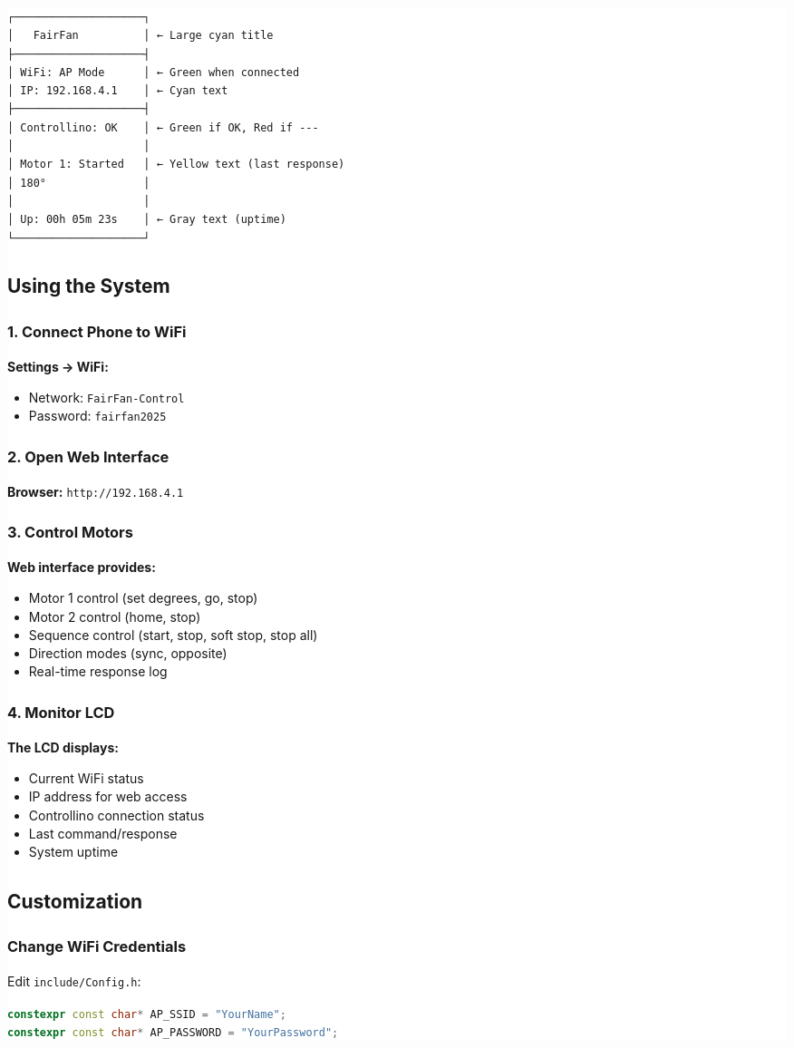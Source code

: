 ```
┌────────────────────┐
│   FairFan          │ ← Large cyan title
├────────────────────┤
│ WiFi: AP Mode      │ ← Green when connected
│ IP: 192.168.4.1    │ ← Cyan text
├────────────────────┤
│ Controllino: OK    │ ← Green if OK, Red if ---
│                    │
│ Motor 1: Started   │ ← Yellow text (last response)
│ 180°               │
│                    │
│ Up: 00h 05m 23s    │ ← Gray text (uptime)
└────────────────────┘
```

## Using the System

### 1. Connect Phone to WiFi

**Settings → WiFi:**
- Network: `FairFan-Control`
- Password: `fairfan2025`

### 2. Open Web Interface

**Browser:** `http://192.168.4.1`

### 3. Control Motors

**Web interface provides:**
- Motor 1 control (set degrees, go, stop)
- Motor 2 control (home, stop)
- Sequence control (start, stop, soft stop, stop all)
- Direction modes (sync, opposite)
- Real-time response log

### 4. Monitor LCD

**The LCD displays:**
- Current WiFi status
- IP address for web access
- Controllino connection status
- Last command/response
- System uptime

## Customization

### Change WiFi Credentials

Edit `include/Config.h`:
```cpp
constexpr const char* AP_SSID = "YourName";
constexpr const char* AP_PASSWORD = "YourPassword";
```
